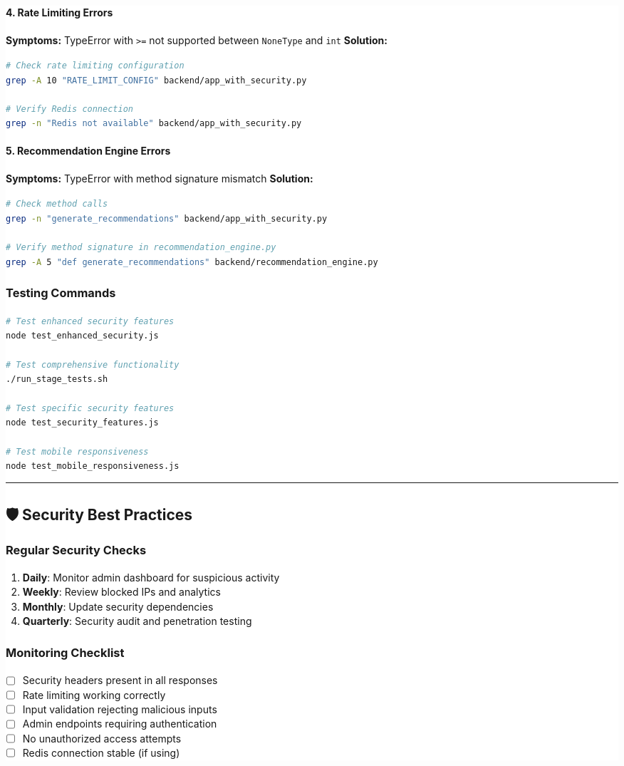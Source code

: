 #### **4. Rate Limiting Errors**
**Symptoms:** TypeError with `>=` not supported between `NoneType` and `int`
**Solution:**
```bash
# Check rate limiting configuration
grep -A 10 "RATE_LIMIT_CONFIG" backend/app_with_security.py

# Verify Redis connection
grep -n "Redis not available" backend/app_with_security.py
```

#### **5. Recommendation Engine Errors**
**Symptoms:** TypeError with method signature mismatch
**Solution:**
```bash
# Check method calls
grep -n "generate_recommendations" backend/app_with_security.py

# Verify method signature in recommendation_engine.py
grep -A 5 "def generate_recommendations" backend/recommendation_engine.py
```

### **Testing Commands**
```bash
# Test enhanced security features
node test_enhanced_security.js

# Test comprehensive functionality
./run_stage_tests.sh

# Test specific security features
node test_security_features.js

# Test mobile responsiveness
node test_mobile_responsiveness.js
```

---

## 🛡️ Security Best Practices

### **Regular Security Checks**
1. **Daily**: Monitor admin dashboard for suspicious activity
2. **Weekly**: Review blocked IPs and analytics
3. **Monthly**: Update security dependencies
4. **Quarterly**: Security audit and penetration testing

### **Monitoring Checklist**
- [ ] Security headers present in all responses
- [ ] Rate limiting working correctly
- [ ] Input validation rejecting malicious inputs
- [ ] Admin endpoints requiring authentication
- [ ] No unauthorized access attempts
- [ ] Redis connection stable (if using)
